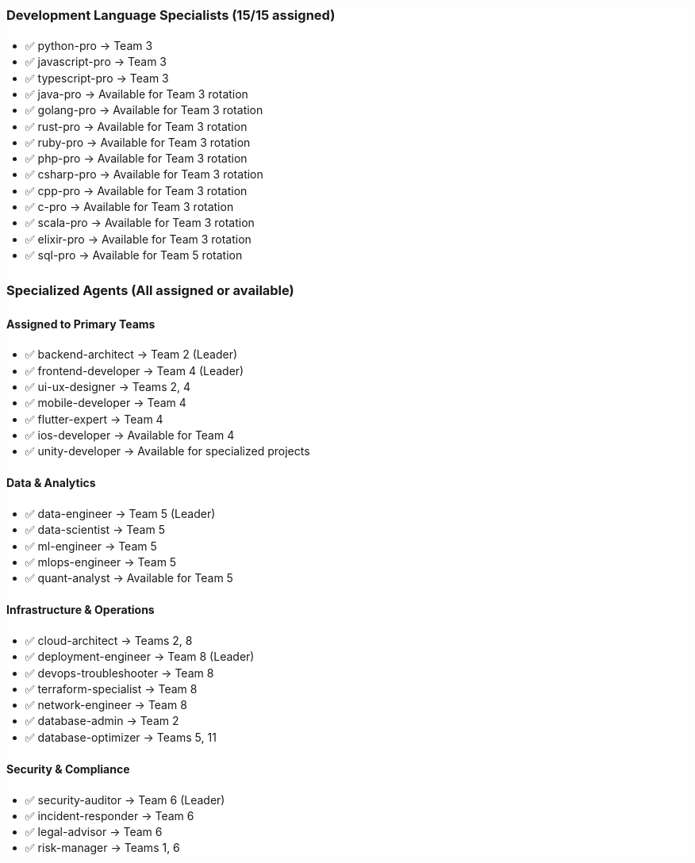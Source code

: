 ### Development Language Specialists (15/15 assigned)

- ✅ python-pro → Team 3
- ✅ javascript-pro → Team 3
- ✅ typescript-pro → Team 3
- ✅ java-pro → Available for Team 3 rotation
- ✅ golang-pro → Available for Team 3 rotation
- ✅ rust-pro → Available for Team 3 rotation
- ✅ ruby-pro → Available for Team 3 rotation
- ✅ php-pro → Available for Team 3 rotation
- ✅ csharp-pro → Available for Team 3 rotation
- ✅ cpp-pro → Available for Team 3 rotation
- ✅ c-pro → Available for Team 3 rotation
- ✅ scala-pro → Available for Team 3 rotation
- ✅ elixir-pro → Available for Team 3 rotation
- ✅ sql-pro → Available for Team 5 rotation

### Specialized Agents (All assigned or available)

#### Assigned to Primary Teams

- ✅ backend-architect → Team 2 (Leader)
- ✅ frontend-developer → Team 4 (Leader)
- ✅ ui-ux-designer → Teams 2, 4
- ✅ mobile-developer → Team 4
- ✅ flutter-expert → Team 4
- ✅ ios-developer → Available for Team 4
- ✅ unity-developer → Available for specialized projects

#### Data & Analytics

- ✅ data-engineer → Team 5 (Leader)
- ✅ data-scientist → Team 5
- ✅ ml-engineer → Team 5
- ✅ mlops-engineer → Team 5
- ✅ quant-analyst → Available for Team 5

#### Infrastructure & Operations

- ✅ cloud-architect → Teams 2, 8
- ✅ deployment-engineer → Team 8 (Leader)
- ✅ devops-troubleshooter → Team 8
- ✅ terraform-specialist → Team 8
- ✅ network-engineer → Team 8
- ✅ database-admin → Team 2
- ✅ database-optimizer → Teams 5, 11

#### Security & Compliance

- ✅ security-auditor → Team 6 (Leader)
- ✅ incident-responder → Team 6
- ✅ legal-advisor → Team 6
- ✅ risk-manager → Teams 1, 6
